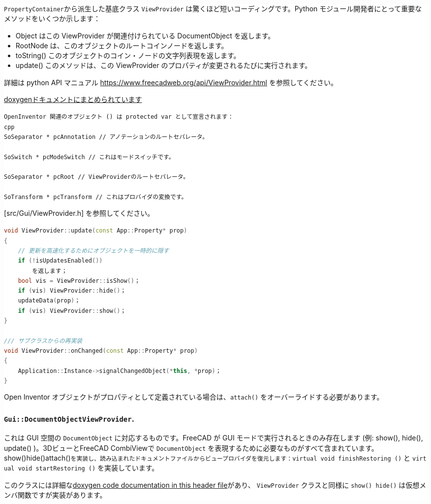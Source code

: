 `PropertyContainer`から派生した基底クラス `ViewProvider` は驚くほど短いコーディングです。Python モジュール開発者にとって重要なメソッドをいくつか示します：
- Object はこの ViewProvider が関連付けられている DocumentObject を返します。
- RootNode は、このオブジェクトのルートコインノードを返します。
- toString() このオブジェクトのコイン・ノードの文字列表現を返します。
- update() このメソッドは、この ViewProvider のプロパティが変更されるたびに実行されます。

詳細は python API マニュアル <https://www.freecadweb.org/api/ViewProvider.html> を参照してください。

[doxygenドキュメントにまとめられています](http://iesensor.com/FreeCADDoc/0.16-dev/d3/db3/classGui_1_1ViewProvider.html)

```
OpenInventor 関連のオブジェクト () は protected var として宣言されます：
cpp
SoSeparator * pcAnnotation // アノテーションのルートセパレータ。

SoSwitch * pcModeSwitch // これはモードスイッチです。

SoSeparator * pcRoot // ViewProviderのルートセパレータ。

SoTransform * pcTransform // これはプロバイダの変換です。
```

[src/Gui/ViewProvider.h] を参照してください。
```cpp
void ViewProvider::update(const App::Property* prop)
{
    // 更新を高速化するためにオブジェクトを一時的に隠す
    if (!isUpdatesEnabled())
        を返します；
    bool vis = ViewProvider::isShow()；
    if (vis) ViewProvider::hide()；
    updateData(prop)；
    if (vis) ViewProvider::show()；
}

/// サブクラスからの再実装
void ViewProvider::onChanged(const App::Property* prop)
{
    Application::Instance->signalChangedObject(*this, *prop)；
}
```
Open Inventor オブジェクトがプロパティとして定義されている場合は、`attach()` をオーバーライドする必要があります。


### `Gui::DocumentObjectViewProvider`.

これは GUI 空間の `DocumentObject` に対応するものです。FreeCAD が GUI モードで実行されるときのみ存在します (例: show(), hide(), update() )。3DビューとFreeCAD CombiViewで `DocumentObject` を表現するために必要なものがすべて含まれています。show()hide()attach()`を実装し、読み込まれたドキュメントファイルからビュープロバイダを復元します：virtual void finishRestoring ()` と `virtual void startRestoring ()` を実装しています。

このクラスには詳細な[doxygen code documentation in this header file]()があり、 `ViewProvider` クラスと同様に `show() hide()` は仮想メンバ関数ですが実装があります。
